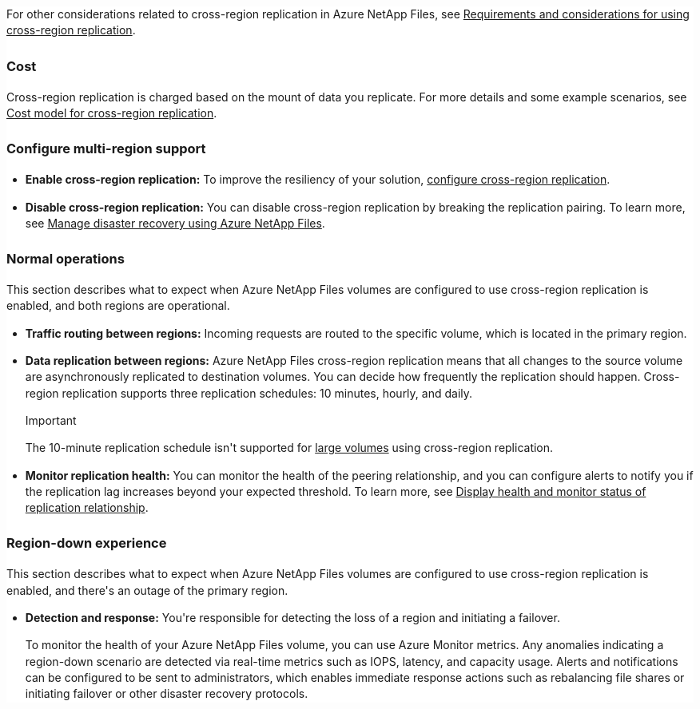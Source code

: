 For other considerations related to cross-region replication in Azure NetApp Files, see [Requirements and considerations for using cross-region replication](../azure-netapp-files/replication-requirements.md).

### Cost

Cross-region replication is charged based on the mount of data you replicate. For more details and some example scenarios, see [Cost model for cross-region replication](../azure-netapp-files/replication.md#cost-model-for-cross-region-replication).

### Configure multi-region support

- **Enable cross-region replication:** To improve the resiliency of your solution, [configure cross-region replication](../azure-netapp-files/cross-region-replication-create-peering.md).

- **Disable cross-region replication:** You can disable cross-region replication by breaking the replication pairing. To learn more, see [Manage disaster recovery using Azure NetApp Files](../azure-netapp-files/cross-region-replication-manage-disaster-recovery.md#fail-over-to-destination-volume).

### Normal operations

This section describes what to expect when Azure NetApp Files volumes are configured to use cross-region replication is enabled, and both regions are operational.

- **Traffic routing between regions:** Incoming requests are routed to the specific volume, which is located in the primary region.

- **Data replication between regions:** Azure NetApp Files cross-region replication means that all changes to the source volume are asynchronously replicated to destination volumes. You can decide how frequently the replication should happen. Cross-region replication supports three replication schedules: 10 minutes, hourly, and daily.

    > [!IMPORTANT]
    > The 10-minute replication schedule isn't supported for [large volumes](../azure-netapp-files/azure-netapp-files-understand-storage-hierarchy.md#large-volumes) using cross-region replication.

- **Monitor replication health:** You can monitor the health of the peering relationship, and you can configure alerts to notify you if the replication lag increases beyond your expected threshold. To learn more, see [Display health and monitor status of replication relationship](../azure-netapp-files/cross-region-replication-display-health-status.md).

### Region-down experience

This section describes what to expect when Azure NetApp Files volumes are configured to use cross-region replication is enabled, and there's an outage of the primary region.



- **Detection and response:** You're responsible for detecting the loss of a region and initiating a failover.

    To monitor the health of your Azure NetApp Files volume, you can use Azure Monitor metrics. Any anomalies indicating a region-down scenario are detected via real-time metrics such as IOPS, latency, and capacity usage. Alerts and notifications can be configured to be sent to administrators, which enables immediate response actions such as rebalancing file shares or initiating failover or other disaster recovery protocols.
